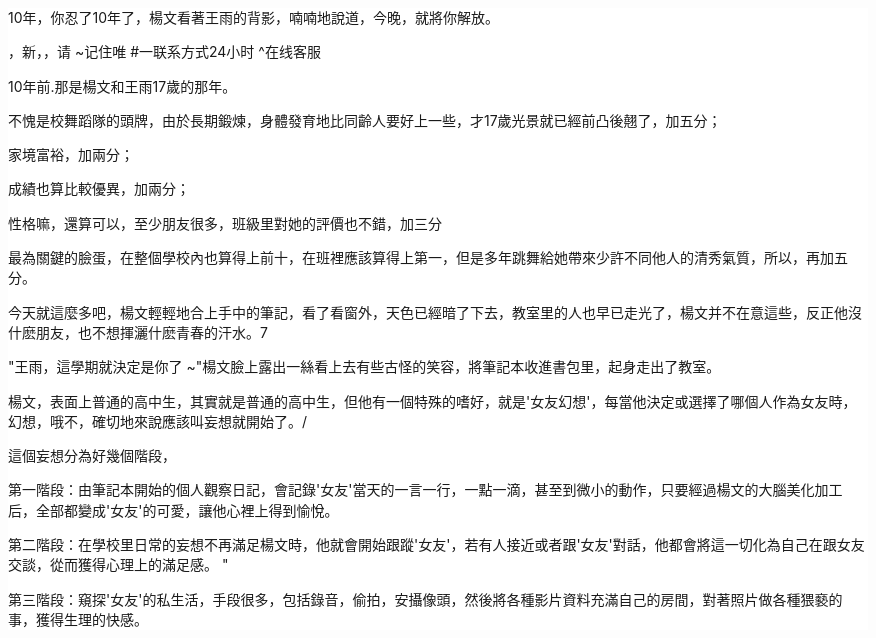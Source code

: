 

 





10年，你忍了10年了，楊文看著王雨的背影，喃喃地說道，今晚，就將你解放。





，新，，请 ~记住唯 #一联系方式24小时 ^在线客服



10年前.那是楊文和王雨17歲的那年。



不愧是校舞蹈隊的頭牌，由於長期鍛煉，身體發育地比同齡人要好上一些，才17歲光景就已經前凸後翹了，加五分；



家境富裕，加兩分；



成績也算比較優異，加兩分；



性格嘛，還算可以，至少朋友很多，班級里對她的評價也不錯，加三分



最為關鍵的臉蛋，在整個學校內也算得上前十，在班裡應該算得上第一，但是多年跳舞給她帶來少許不同他人的清秀氣質，所以，再加五分。





今天就這麼多吧，楊文輕輕地合上手中的筆記，看了看窗外，天色已經暗了下去，教室里的人也早已走光了，楊文并不在意這些，反正他沒什麽朋友，也不想揮灑什麽青春的汗水。7





"王雨，這學期就決定是你了 ~"楊文臉上露出一絲看上去有些古怪的笑容，將筆記本收進書包里，起身走出了教室。





楊文，表面上普通的高中生，其實就是普通的高中生，但他有一個特殊的嗜好，就是'女友幻想'，每當他決定或選擇了哪個人作為女友時，幻想，哦不，確切地來說應該叫妄想就開始了。/







這個妄想分為好幾個階段，



第一階段：由筆記本開始的個人觀察日記，會記錄'女友'當天的一言一行，一點一滴，甚至到微小的動作，只要經過楊文的大腦美化加工后，全部都變成'女友'的可愛，讓他心裡上得到愉悅。





第二階段：在學校里日常的妄想不再滿足楊文時，他就會開始跟蹤'女友'，若有人接近或者跟'女友'對話，他都會將這一切化為自己在跟女友交談，從而獲得心理上的滿足感。 "





第三階段：窺探'女友'的私生活，手段很多，包括錄音，偷拍，安攝像頭，然後將各種影片資料充滿自己的房間，對著照片做各種猥褻的事，獲得生理的快感。
